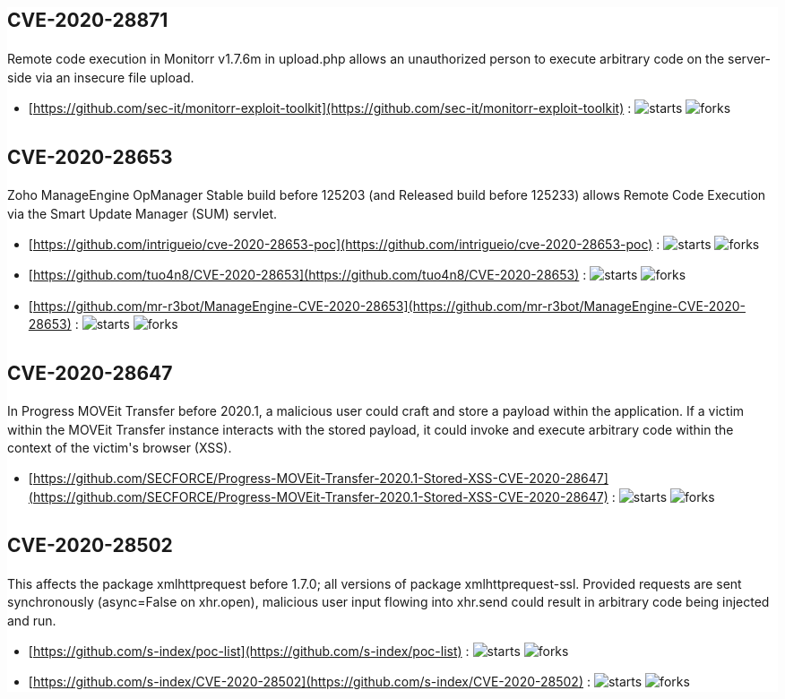 ## CVE-2020-28871
 Remote code execution in Monitorr v1.7.6m in upload.php allows an unauthorized person to execute arbitrary code on the server-side via an insecure file upload.



- [https://github.com/sec-it/monitorr-exploit-toolkit](https://github.com/sec-it/monitorr-exploit-toolkit) :  ![starts](https://img.shields.io/github/stars/sec-it/monitorr-exploit-toolkit.svg) ![forks](https://img.shields.io/github/forks/sec-it/monitorr-exploit-toolkit.svg)

## CVE-2020-28653
 Zoho ManageEngine OpManager Stable build before 125203 (and Released build before 125233) allows Remote Code Execution via the Smart Update Manager (SUM) servlet.



- [https://github.com/intrigueio/cve-2020-28653-poc](https://github.com/intrigueio/cve-2020-28653-poc) :  ![starts](https://img.shields.io/github/stars/intrigueio/cve-2020-28653-poc.svg) ![forks](https://img.shields.io/github/forks/intrigueio/cve-2020-28653-poc.svg)

- [https://github.com/tuo4n8/CVE-2020-28653](https://github.com/tuo4n8/CVE-2020-28653) :  ![starts](https://img.shields.io/github/stars/tuo4n8/CVE-2020-28653.svg) ![forks](https://img.shields.io/github/forks/tuo4n8/CVE-2020-28653.svg)

- [https://github.com/mr-r3bot/ManageEngine-CVE-2020-28653](https://github.com/mr-r3bot/ManageEngine-CVE-2020-28653) :  ![starts](https://img.shields.io/github/stars/mr-r3bot/ManageEngine-CVE-2020-28653.svg) ![forks](https://img.shields.io/github/forks/mr-r3bot/ManageEngine-CVE-2020-28653.svg)

## CVE-2020-28647
 In Progress MOVEit Transfer before 2020.1, a malicious user could craft and store a payload within the application. If a victim within the MOVEit Transfer instance interacts with the stored payload, it could invoke and execute arbitrary code within the context of the victim's browser (XSS).



- [https://github.com/SECFORCE/Progress-MOVEit-Transfer-2020.1-Stored-XSS-CVE-2020-28647](https://github.com/SECFORCE/Progress-MOVEit-Transfer-2020.1-Stored-XSS-CVE-2020-28647) :  ![starts](https://img.shields.io/github/stars/SECFORCE/Progress-MOVEit-Transfer-2020.1-Stored-XSS-CVE-2020-28647.svg) ![forks](https://img.shields.io/github/forks/SECFORCE/Progress-MOVEit-Transfer-2020.1-Stored-XSS-CVE-2020-28647.svg)

## CVE-2020-28502
 This affects the package xmlhttprequest before 1.7.0; all versions of package xmlhttprequest-ssl. Provided requests are sent synchronously (async=False on xhr.open), malicious user input flowing into xhr.send could result in arbitrary code being injected and run.



- [https://github.com/s-index/poc-list](https://github.com/s-index/poc-list) :  ![starts](https://img.shields.io/github/stars/s-index/poc-list.svg) ![forks](https://img.shields.io/github/forks/s-index/poc-list.svg)

- [https://github.com/s-index/CVE-2020-28502](https://github.com/s-index/CVE-2020-28502) :  ![starts](https://img.shields.io/github/stars/s-index/CVE-2020-28502.svg) ![forks](https://img.shields.io/github/forks/s-index/CVE-2020-28502.svg)
